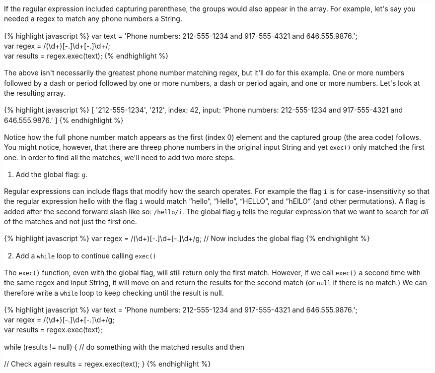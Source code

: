 If the regular expression included capturing parenthese, the groups would also appear in the array.  For example, let's say you needed a regex to match any phone numbers a String.

{% highlight javascript %}
var text = 'Phone numbers: 212-555-1234 and 917-555-4321 and 646.555.9876.';  
var regex = /(\d+)[-.]\d+[-.]\d+/;               
var results = regex.exec(text);
{% endhighlight %}

The above isn't necessarily the greatest phone number matching regex, but it'll do for this example.  One or more numbers followed by a dash or period followed by one or more numbers, a dash or period again, and one or more numbers.  Let's look at the resulting array.

{% highlight javascript %}
[ '212-555-1234',
  '212',
  index: 42,
  input: 'Phone numbers: 212-555-1234 and 917-555-4321 and 646.555.9876.' ]
{% endhighlight %}

Notice how the full phone number match appears as the first (index 0) element and the captured group (the area code) follows.  You might notice, however, that there are threep phone numbers in the original input String and yet `exec()` only matched the first one.  In order to find all the matches, we'll need to add two more steps.

1. Add the global flag: `g`.

Regular expressions can include flags that modify how the search operates.  For example the flag `i` is for case-insensitivity so that the regular expression <span class="regex">hello</span> with the flag `i` would match “hello”, “Hello”, “HELLO”, and “hElLO” (and other permutations).  A flag is added after the second forward slash like so: `/hello/i`.  The global flag `g` tells the regular expression that we want to search for *all* of the matches and not just the first one.

{% highlight javascript %}
var regex = /(\d+)[-.]\d+[-.]\d+/g;  // Now includes the global flag 
{% endhighlight %}

2. Add a `while` loop to continue calling `exec()`

The `exec()` function, even with the global flag, will still return only the first match.  However, if we call `exec()` a second time with the same regex and input String, it will move on and return the results for the second match (or `null` if there is no match.)  We can therefore write a `while` loop to keep checking until the result is null.

{% highlight javascript %}
var text = 'Phone numbers: 212-555-1234 and 917-555-4321 and 646.555.9876.';  
var regex = /(\d+)[-.]\d+[-.]\d+/g;               
var results = regex.exec(text);

while (results != null) {
  // do something with the matched results and then

  // Check again
  results = regex.exec(text);
}
{% endhighlight %}
